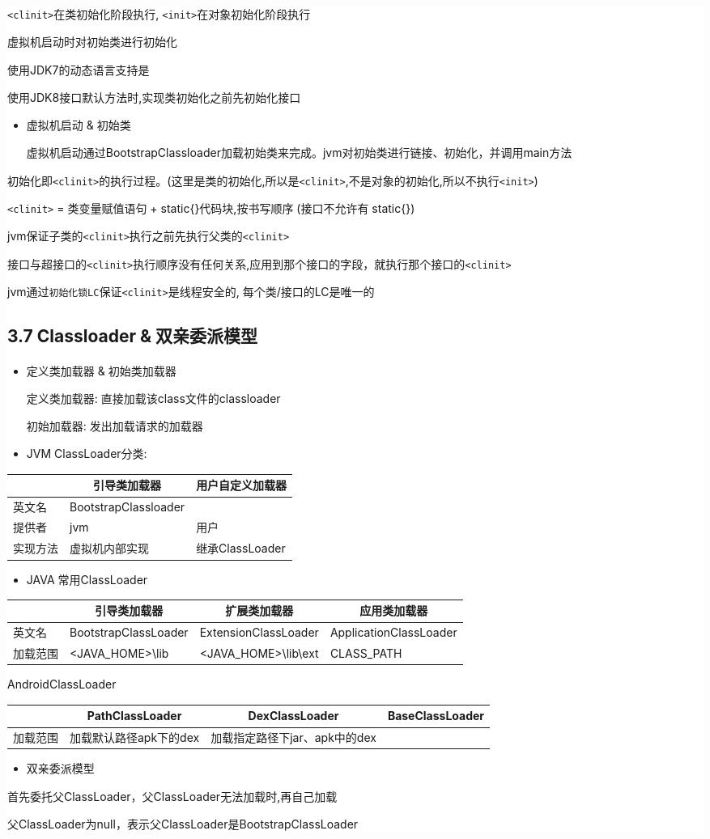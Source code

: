 ```<clinit>```在类初始化阶段执行, ```<init>```在对象初始化阶段执行

  虚拟机启动时对初始类进行初始化

  使用JDK7的动态语言支持是

  使用JDK8接口默认方法时,实现类初始化之前先初始化接口

* 虚拟机启动 & 初始类

  虚拟机启动通过BootstrapClassloader加载初始类来完成。jvm对初始类进行链接、初始化，并调用main方法

初始化即```<clinit>```的执行过程。(这里是类的初始化,所以是```<clinit>```,不是对象的初始化,所以不执行```<init>```)

```<clinit>``` = 类变量赋值语句 + static{}代码块,按书写顺序 (接口不允许有 static{})

jvm保证子类的```<clinit>```执行之前先执行父类的```<clinit>```

接口与超接口的```<clinit>```执行顺序没有任何关系,应用到那个接口的字段，就执行那个接口的```<clinit>```

jvm通过`初始化锁LC`保证```<clinit>```是线程安全的, 每个类/接口的LC是唯一的



## 3.7 Classloader & 双亲委派模型



* 定义类加载器 & 初始类加载器

  定义类加载器: 直接加载该class文件的classloader

  初始加载器: 发出加载请求的加载器



* JVM ClassLoader分类: 

|          | 引导类加载器         | 用户自定义加载器 |
| -------- | -------------------- | ---------------- |
| 英文名   | BootstrapClassloader |                  |
| 提供者   | jvm                  | 用户             |
| 实现方法 | 虚拟机内部实现       | 继承ClassLoader  |

* JAVA 常用ClassLoader

|          | 引导类加载器         | 扩展类加载器         | 应用类加载器           |
| -------- | -------------------- | -------------------- | ---------------------- |
| 英文名   | BootstrapClassLoader | ExtensionClassLoader | ApplicationClassLoader |
| 加载范围 | <JAVA_HOME>\lib      | <JAVA_HOME>\lib\ext  | CLASS_PATH             |

AndroidClassLoader

|          | PathClassLoader        | DexClassLoader                | BaseClassLoader |
| -------- | ---------------------- | ----------------------------- | --------------- |
| 加载范围 | 加载默认路径apk下的dex | 加载指定路径下jar、apk中的dex |                 |



* 双亲委派模型

首先委托父ClassLoader，父ClassLoader无法加载时,再自己加载

父ClassLoader为null，表示父ClassLoader是BootstrapClassLoader
```